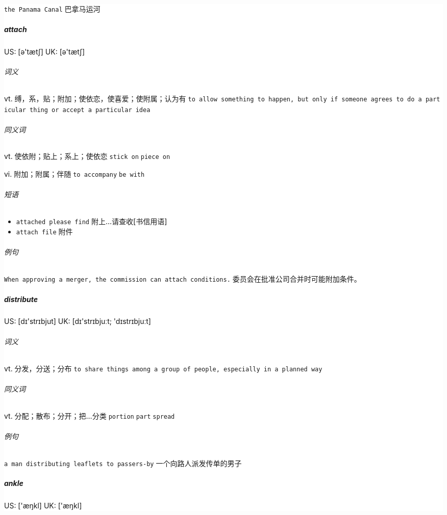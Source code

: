 `the Panama Canal`
巴拿马运河


##### attach

US: [ə'tætʃ]
UK: [ə'tætʃ]

###### 词义

vt. 缚，系，贴；附加；使依恋，使喜爱；使附属；认为有
`to allow something to happen, but only if someone agrees to do a particular thing or accept a particular idea`

###### 同义词

vt. 使依附；贴上；系上；使依恋
`stick on` `piece on`

vi. 附加；附属；伴随
`to accompany` `be with`


###### 短语

- `attached please find` 附上…请查收[书信用语]
- `attach file` 附件

###### 例句

`When approving a merger, the commission can attach conditions.`
委员会在批准公司合并时可能附加条件。


##### distribute

US: [dɪ'strɪbjut]
UK: [dɪ'strɪbjuːt; 'dɪstrɪbjuːt]

###### 词义

vt. 分发，分送；分布
`to share things among a group of people, especially in a planned way`

###### 同义词

vt. 分配；散布；分开；把…分类
`portion` `part` `spread`


###### 例句

`a man distributing leaflets to passers-by`
一个向路人派发传单的男子


##### ankle

US: ['æŋkl]
UK: ['æŋkl]
